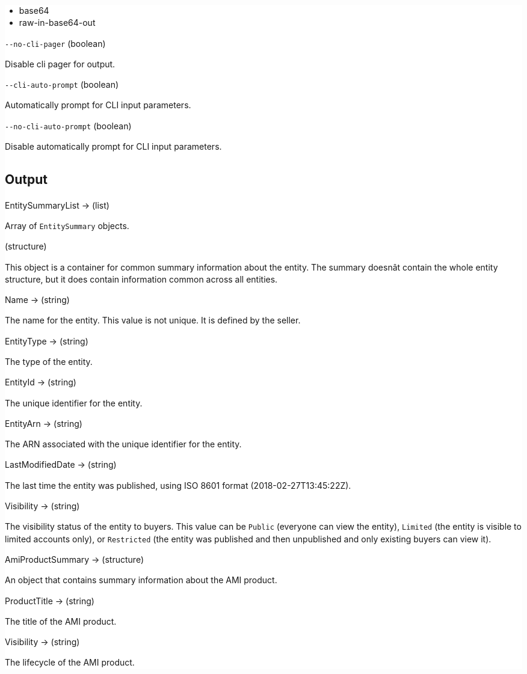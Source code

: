 - base64
- raw-in-base64-out

`--no-cli-pager` (boolean)

Disable cli pager for output.

`--cli-auto-prompt` (boolean)

Automatically prompt for CLI input parameters.

`--no-cli-auto-prompt` (boolean)

Disable automatically prompt for CLI input parameters.

## Output

EntitySummaryList -> (list)

Array of `EntitySummary` objects.

(structure)

This object is a container for common summary information about the entity. The summary doesnât contain the whole entity structure, but it does contain information common across all entities.

Name -> (string)

The name for the entity. This value is not unique. It is defined by the seller.

EntityType -> (string)

The type of the entity.

EntityId -> (string)

The unique identifier for the entity.

EntityArn -> (string)

The ARN associated with the unique identifier for the entity.

LastModifiedDate -> (string)

The last time the entity was published, using ISO 8601 format (2018-02-27T13:45:22Z).

Visibility -> (string)

The visibility status of the entity to buyers. This value can be `Public` (everyone can view the entity), `Limited` (the entity is visible to limited accounts only), or `Restricted` (the entity was published and then unpublished and only existing buyers can view it).

AmiProductSummary -> (structure)

An object that contains summary information about the AMI product.

ProductTitle -> (string)

The title of the AMI product.

Visibility -> (string)

The lifecycle of the AMI product.
